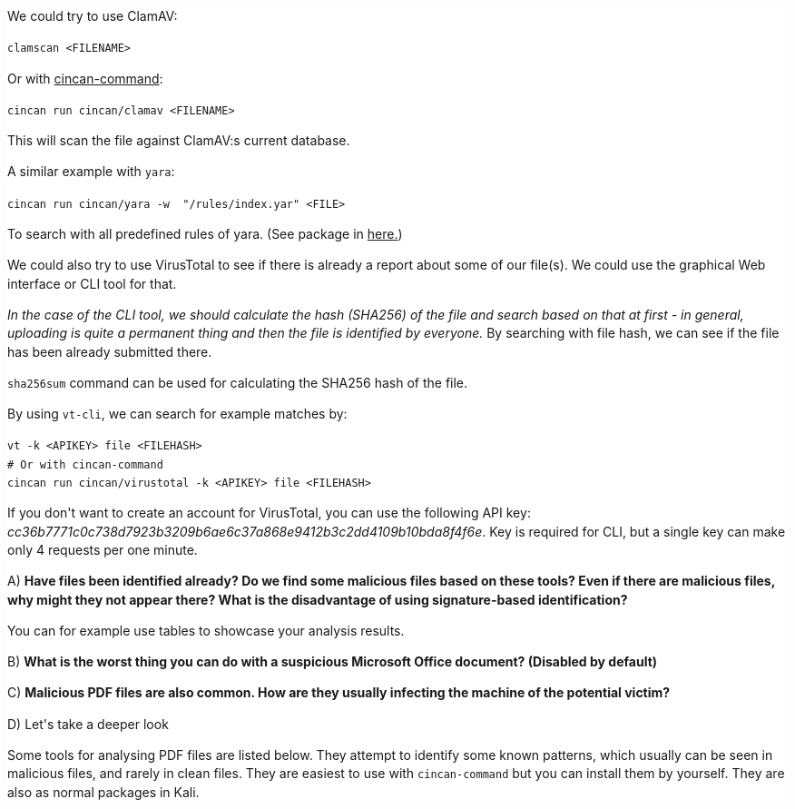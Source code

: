 We could try to use ClamAV:

```console
clamscan <FILENAME>
```

Or with [cincan-command](https://gitlab.com/CinCan/cincan-command):

```console
cincan run cincan/clamav <FILENAME>
```
This will scan the file against ClamAV:s current database.

A similar example with `yara`:

```console
cincan run cincan/yara -w  "/rules/index.yar" <FILE>
```
To search with all predefined rules of yara. (See package in [here.](https://gitlab.com/CinCan/tools/-/tree/master/stable/yara))


We could also try to use VirusTotal to see if there is already a report about some of our file(s). We could use the graphical Web interface or CLI tool for that.

*In the case of the CLI tool, we should calculate the hash (SHA256) of the file and search based on that at first - in general, uploading is quite a permanent thing and then the file is identified by everyone.*
By searching with file hash, we can see if the file has been already submitted there.

`sha256sum` command can be used for calculating the SHA256 hash of the file.

By using `vt-cli`, we can search for example matches by:
```console
vt -k <APIKEY> file <FILEHASH>
# Or with cincan-command
cincan run cincan/virustotal -k <APIKEY> file <FILEHASH>
```

If you don't want to create an account for VirusTotal, you can use the following API key: *cc36b7771c0c738d7923b3209b6ae6c37a868e9412b3c2dd4109b10bda8f4f6e*. Key is required for CLI, but a single key can make only 4 requests per one minute.

A) **Have files been identified already? Do we find some malicious files based on these tools? Even if there are malicious files, why might they not appear there? What is the disadvantage of using signature-based identification?**

You can for example use tables to showcase your analysis results.

B) **What is the worst thing you can do with a suspicious Microsoft Office document? (Disabled by default)**

C) **Malicious PDF files are also common. How are they usually infecting the machine of the potential victim?**

D) Let's take a deeper look

Some tools for analysing PDF files are listed below. They attempt to identify some known patterns, which usually can be seen in malicious files, and rarely in clean files. They are easiest to use with `cincan-command` but you can install them by yourself. They are also as normal packages in Kali.
